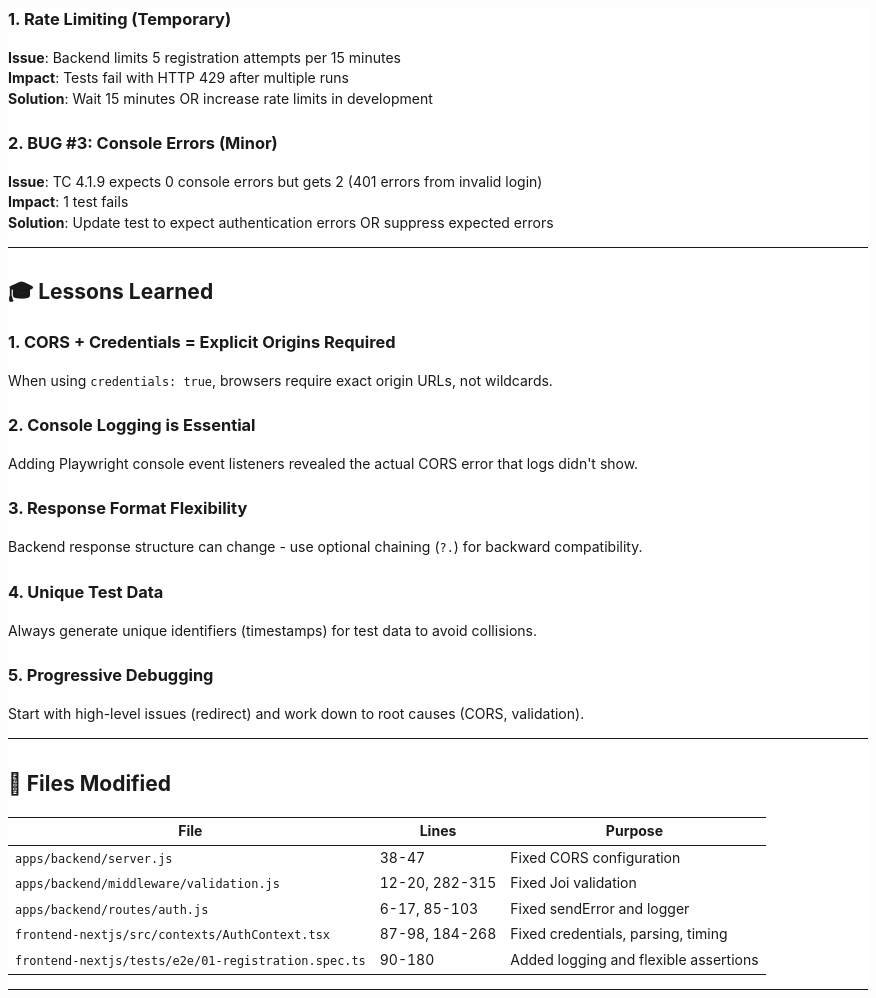 ### 1. Rate Limiting (Temporary)

**Issue**: Backend limits 5 registration attempts per 15 minutes  
**Impact**: Tests fail with HTTP 429 after multiple runs  
**Solution**: Wait 15 minutes OR increase rate limits in development

### 2. BUG #3: Console Errors (Minor)

**Issue**: TC 4.1.9 expects 0 console errors but gets 2 (401 errors from invalid login)  
**Impact**: 1 test fails  
**Solution**: Update test to expect authentication errors OR suppress expected errors

---

## 🎓 Lessons Learned

### 1. CORS + Credentials = Explicit Origins Required

When using `credentials: true`, browsers require exact origin URLs, not wildcards.

### 2. Console Logging is Essential

Adding Playwright console event listeners revealed the actual CORS error that logs didn't show.

### 3. Response Format Flexibility

Backend response structure can change - use optional chaining (`?.`) for backward compatibility.

### 4. Unique Test Data

Always generate unique identifiers (timestamps) for test data to avoid collisions.

### 5. Progressive Debugging

Start with high-level issues (redirect) and work down to root causes (CORS, validation).

---

## 📝 Files Modified

| File                                                | Lines          | Purpose                               |
| --------------------------------------------------- | -------------- | ------------------------------------- |
| `apps/backend/server.js`                            | 38-47          | Fixed CORS configuration              |
| `apps/backend/middleware/validation.js`             | 12-20, 282-315 | Fixed Joi validation                  |
| `apps/backend/routes/auth.js`                       | 6-17, 85-103   | Fixed sendError and logger            |
| `frontend-nextjs/src/contexts/AuthContext.tsx`      | 87-98, 184-268 | Fixed credentials, parsing, timing    |
| `frontend-nextjs/tests/e2e/01-registration.spec.ts` | 90-180         | Added logging and flexible assertions |

---
